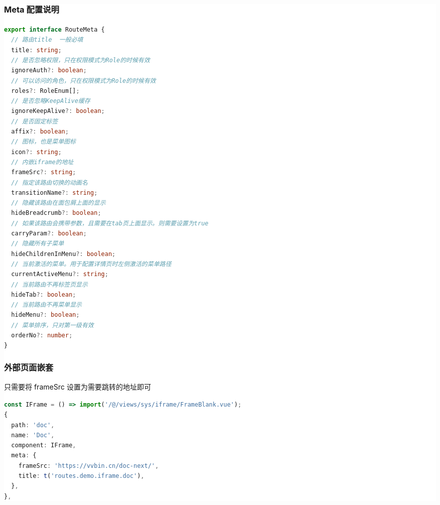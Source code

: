 ### Meta 配置说明

```ts
export interface RouteMeta {
  // 路由title  一般必填
  title: string;
  // 是否忽略权限，只在权限模式为Role的时候有效
  ignoreAuth?: boolean;
  // 可以访问的角色，只在权限模式为Role的时候有效
  roles?: RoleEnum[];
  // 是否忽略KeepAlive缓存
  ignoreKeepAlive?: boolean;
  // 是否固定标签
  affix?: boolean;
  // 图标，也是菜单图标
  icon?: string;
  // 内嵌iframe的地址
  frameSrc?: string;
  // 指定该路由切换的动画名
  transitionName?: string;
  // 隐藏该路由在面包屑上面的显示
  hideBreadcrumb?: boolean;
  // 如果该路由会携带参数，且需要在tab页上面显示。则需要设置为true
  carryParam?: boolean;
  // 隐藏所有子菜单
  hideChildrenInMenu?: boolean;
  // 当前激活的菜单。用于配置详情页时左侧激活的菜单路径
  currentActiveMenu?: string;
  // 当前路由不再标签页显示
  hideTab?: boolean;
  // 当前路由不再菜单显示
  hideMenu?: boolean;
  // 菜单排序，只对第一级有效
  orderNo?: number;
}
```

### 外部页面嵌套

只需要将 frameSrc 设置为需要跳转的地址即可

```ts
const IFrame = () => import('/@/views/sys/iframe/FrameBlank.vue');
{
  path: 'doc',
  name: 'Doc',
  component: IFrame,
  meta: {
    frameSrc: 'https://vvbin.cn/doc-next/',
    title: t('routes.demo.iframe.doc'),
  },
},
```
